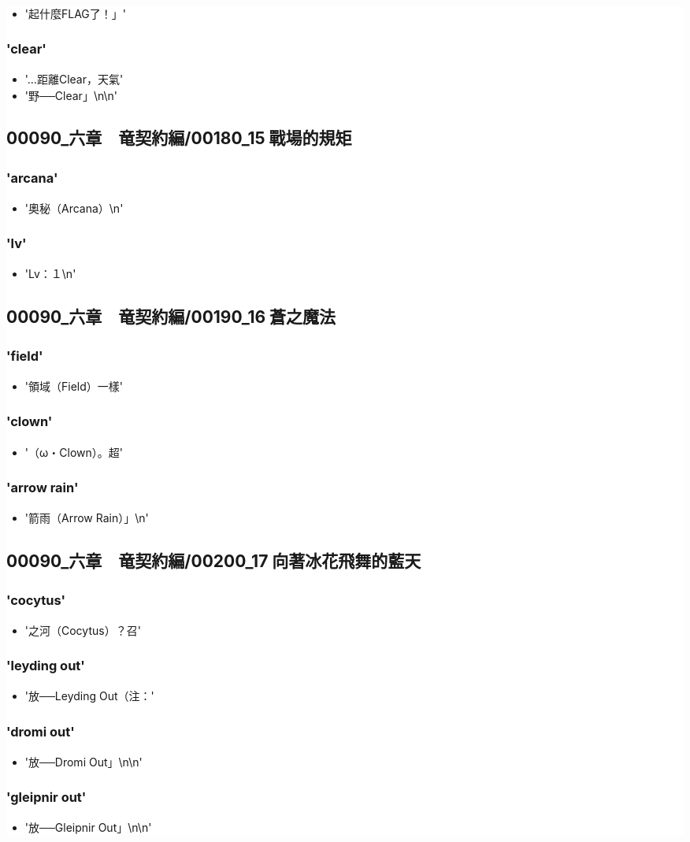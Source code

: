- '起什麼FLAG了！」'

### 'clear'

- '…距離Clear，天氣'
- '野──Clear」\n\n'


## 00090_六章　竜契約編/00180_15 戰場的規矩

### 'arcana'

- '奧秘（Arcana）\n'

### 'lv'

- 'Lv：１\n'


## 00090_六章　竜契約編/00190_16 蒼之魔法

### 'field'

- '領域（Field）一樣'

### 'clown'

- '（ω・Clown）。超'

### 'arrow rain'

- '箭雨（Arrow Rain）」\n'


## 00090_六章　竜契約編/00200_17 向著冰花飛舞的藍天

### 'cocytus'

- '之河（Cocytus）？召'

### 'leyding out'

- '放──Leyding Out（注：'

### 'dromi out'

- '放──Dromi Out」\n\n'

### 'gleipnir out'

- '放──Gleipnir Out」\n\n'


